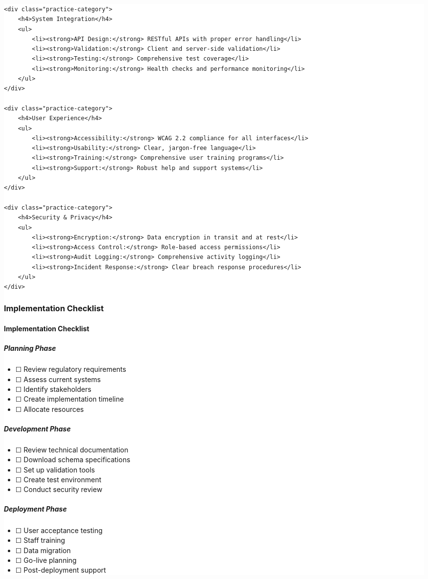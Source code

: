     <div class="practice-category">
        <h4>System Integration</h4>
        <ul>
            <li><strong>API Design:</strong> RESTful APIs with proper error handling</li>
            <li><strong>Validation:</strong> Client and server-side validation</li>
            <li><strong>Testing:</strong> Comprehensive test coverage</li>
            <li><strong>Monitoring:</strong> Health checks and performance monitoring</li>
        </ul>
    </div>

    <div class="practice-category">
        <h4>User Experience</h4>
        <ul>
            <li><strong>Accessibility:</strong> WCAG 2.2 compliance for all interfaces</li>
            <li><strong>Usability:</strong> Clear, jargon-free language</li>
            <li><strong>Training:</strong> Comprehensive user training programs</li>
            <li><strong>Support:</strong> Robust help and support systems</li>
        </ul>
    </div>

    <div class="practice-category">
        <h4>Security & Privacy</h4>
        <ul>
            <li><strong>Encryption:</strong> Data encryption in transit and at rest</li>
            <li><strong>Access Control:</strong> Role-based access permissions</li>
            <li><strong>Audit Logging:</strong> Comprehensive activity logging</li>
            <li><strong>Incident Response:</strong> Clear breach response procedures</li>
        </ul>
    </div>
</div>

### Implementation Checklist

<div class="implementation-checklist">
    <h4>Implementation Checklist</h4>
    <div class="checklist-grid">
        <div class="checklist-column">
            <h5>Planning Phase</h5>
            <ul class="checklist">
                <li>☐ Review regulatory requirements</li>
                <li>☐ Assess current systems</li>
                <li>☐ Identify stakeholders</li>
                <li>☐ Create implementation timeline</li>
                <li>☐ Allocate resources</li>
            </ul>
        </div>
        <div class="checklist-column">
            <h5>Development Phase</h5>
            <ul class="checklist">
                <li>☐ Review technical documentation</li>
                <li>☐ Download schema specifications</li>
                <li>☐ Set up validation tools</li>
                <li>☐ Create test environment</li>
                <li>☐ Conduct security review</li>
            </ul>
        </div>
        <div class="checklist-column">
            <h5>Deployment Phase</h5>
            <ul class="checklist">
                <li>☐ User acceptance testing</li>
                <li>☐ Staff training</li>
                <li>☐ Data migration</li>
                <li>☐ Go-live planning</li>
                <li>☐ Post-deployment support</li>
            </ul>